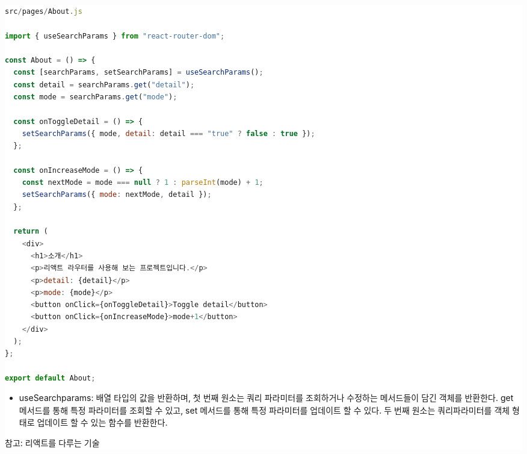 ```javascript
src/pages/About.js

import { useSearchParams } from "react-router-dom";

const About = () => {
  const [searchParams, setSearchParams] = useSearchParams();
  const detail = searchParams.get("detail");
  const mode = searchParams.get("mode");

  const onToggleDetail = () => {
    setSearchParams({ mode, detail: detail === "true" ? false : true });
  };

  const onIncreaseMode = () => {
    const nextMode = mode === null ? 1 : parseInt(mode) + 1;
    setSearchParams({ mode: nextMode, detail });
  };

  return (
    <div>
      <h1>소개</h1>
      <p>리액트 라우터를 사용해 보는 프로젝트입니다.</p>
      <p>detail: {detail}</p>
      <p>mode: {mode}</p>
      <button onClick={onToggleDetail}>Toggle detail</button>
      <button onClick={onIncreaseMode}>mode+1</button>
    </div>
  );
};

export default About;
```

- useSearchparams: 배열 타입의 값을 반환하며, 첫 번째 원소는 쿼리 파라미터를 조회하거나 수정하는 메서드들이 담긴 객체를 반환한다. get 메서드를 통해 특정 파라미터를 조회할 수 있고, set 메서드를 통해 특정 파라미터를 업데이트 할 수 있다. 두 번째 원소는 쿼리파라미터를 객체 형태로 업데이트 할 수 있는 함수를 반환한다.

 

참고: 리액트를 다루는 기술
